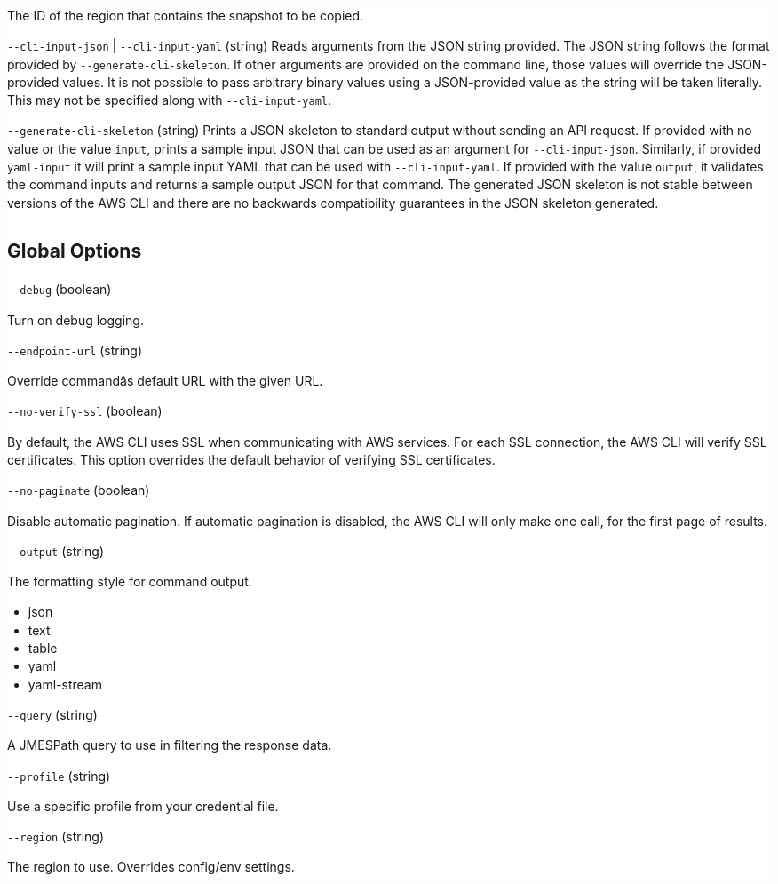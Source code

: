 The ID of the region that contains the snapshot to be copied.

`--cli-input-json` | `--cli-input-yaml` (string)
Reads arguments from the JSON string provided. The JSON string follows the format provided by `--generate-cli-skeleton`. If other arguments are provided on the command line, those values will override the JSON-provided values. It is not possible to pass arbitrary binary values using a JSON-provided value as the string will be taken literally. This may not be specified along with `--cli-input-yaml`.

`--generate-cli-skeleton` (string)
Prints a JSON skeleton to standard output without sending an API request. If provided with no value or the value `input`, prints a sample input JSON that can be used as an argument for `--cli-input-json`. Similarly, if provided `yaml-input` it will print a sample input YAML that can be used with `--cli-input-yaml`. If provided with the value `output`, it validates the command inputs and returns a sample output JSON for that command. The generated JSON skeleton is not stable between versions of the AWS CLI and there are no backwards compatibility guarantees in the JSON skeleton generated.

## Global Options

`--debug` (boolean)

Turn on debug logging.

`--endpoint-url` (string)

Override commandâs default URL with the given URL.

`--no-verify-ssl` (boolean)

By default, the AWS CLI uses SSL when communicating with AWS services. For each SSL connection, the AWS CLI will verify SSL certificates. This option overrides the default behavior of verifying SSL certificates.

`--no-paginate` (boolean)

Disable automatic pagination. If automatic pagination is disabled, the AWS CLI will only make one call, for the first page of results.

`--output` (string)

The formatting style for command output.

- json
- text
- table
- yaml
- yaml-stream

`--query` (string)

A JMESPath query to use in filtering the response data.

`--profile` (string)

Use a specific profile from your credential file.

`--region` (string)

The region to use. Overrides config/env settings.
